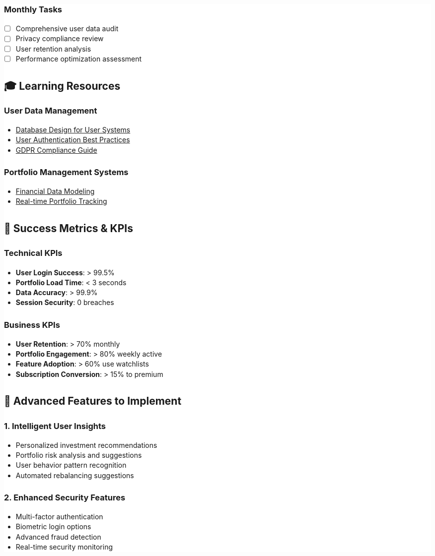 ### Monthly Tasks
- [ ] Comprehensive user data audit
- [ ] Privacy compliance review
- [ ] User retention analysis
- [ ] Performance optimization assessment

## 🎓 Learning Resources

### User Data Management
- [Database Design for User Systems](https://www.postgresql.org/docs/current/ddl.html)
- [User Authentication Best Practices](https://owasp.org/www-project-authentication-cheat-sheet/)
- [GDPR Compliance Guide](https://gdpr.eu/compliance/)

### Portfolio Management Systems
- [Financial Data Modeling](https://www.investopedia.com/articles/active-trading/041814/four-most-commonlyused-indicators-trend-trading.asp)
- [Real-time Portfolio Tracking](https://www.morningstar.com/articles/958396/how-to-track-your-investment-portfolio)

## 🎯 Success Metrics & KPIs

### Technical KPIs
- **User Login Success**: > 99.5%
- **Portfolio Load Time**: < 3 seconds
- **Data Accuracy**: > 99.9%
- **Session Security**: 0 breaches

### Business KPIs
- **User Retention**: > 70% monthly
- **Portfolio Engagement**: > 80% weekly active
- **Feature Adoption**: > 60% use watchlists
- **Subscription Conversion**: > 15% to premium

## 🚀 Advanced Features to Implement

### 1. Intelligent User Insights
- Personalized investment recommendations
- Portfolio risk analysis and suggestions
- User behavior pattern recognition
- Automated rebalancing suggestions

### 2. Enhanced Security Features
- Multi-factor authentication
- Biometric login options
- Advanced fraud detection
- Real-time security monitoring
